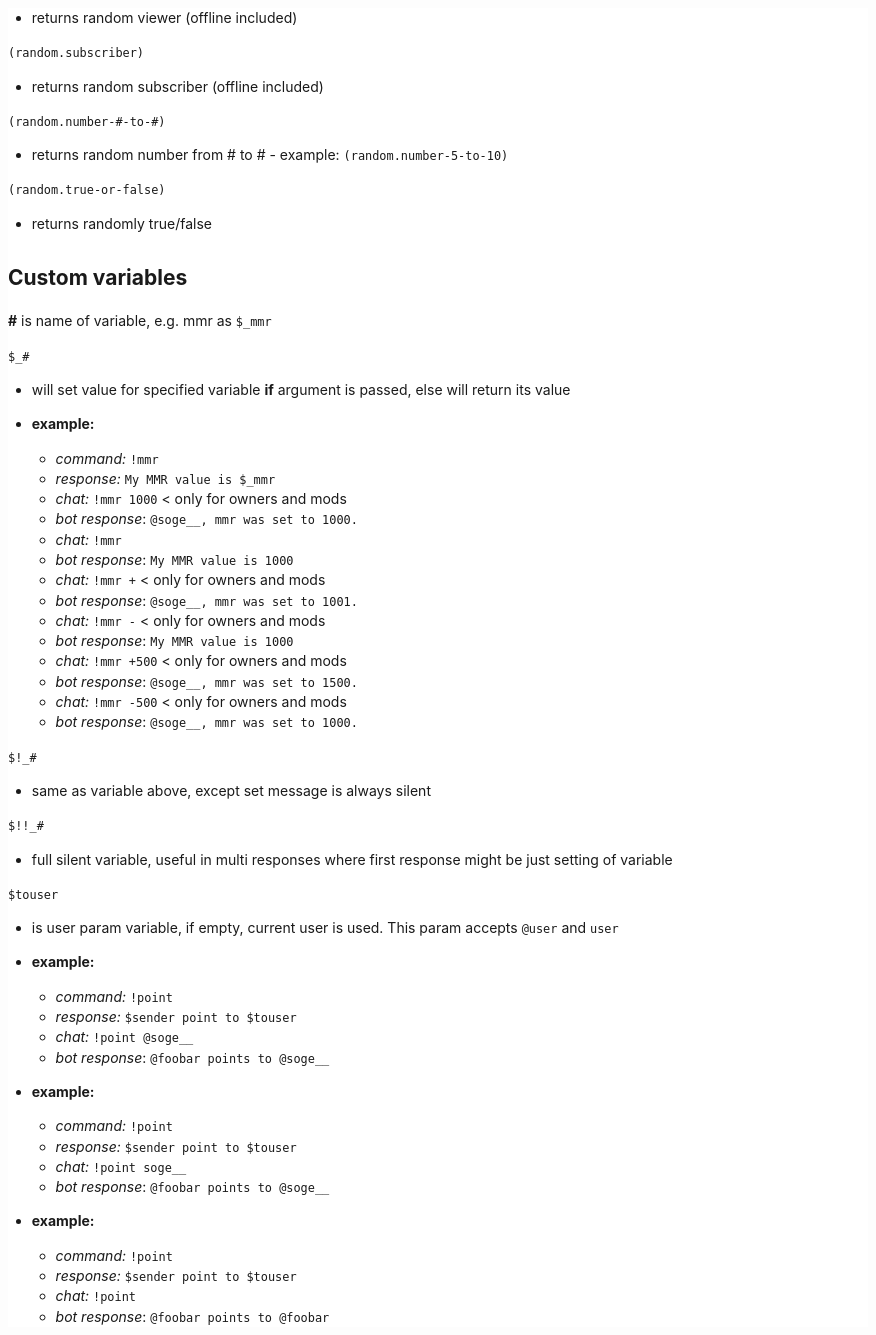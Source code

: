 - returns random viewer (offline included)

`(random.subscriber)`

- returns random subscriber (offline included)

`(random.number-#-to-#)`

- returns random number from # to # - example: `(random.number-5-to-10)`

`(random.true-or-false)`

- returns randomly true/false

## Custom variables

**\#** is name of variable, e.g. mmr as `$_mmr`

`$_#`

- will set value for specified variable **if** argument is passed, else will return its value

- **example:**
  - _command:_ `!mmr`
  - _response:_ `My MMR value is $_mmr`
  - _chat:_ `!mmr 1000` < only for owners and mods
  - _bot response_: `@soge__, mmr was set to 1000.`
  - _chat:_ `!mmr`
  - _bot response_: `My MMR value is 1000`
  - _chat:_ `!mmr +` < only for owners and mods
  - _bot response_: `@soge__, mmr was set to 1001.`
  - _chat:_ `!mmr -` < only for owners and mods
  - _bot response_: `My MMR value is 1000`
  - _chat:_ `!mmr +500` < only for owners and mods
  - _bot response_: `@soge__, mmr was set to 1500.`
  - _chat:_ `!mmr -500` < only for owners and mods
  - _bot response_: `@soge__, mmr was set to 1000.`

`$!_#`

- same as variable above, except set message is always silent

`$!!_#`

- full silent variable, useful in multi responses where first response
          might be just setting of variable

`$touser`

- is user param variable, if empty, current user is used. This
param accepts `@user` and `user`

- **example:**
  - _command:_ `!point`
  - _response:_ `$sender point to $touser`
  - _chat:_ `!point @soge__`
  - _bot response_: `@foobar points to @soge__`
- **example:**
  - _command:_ `!point`
  - _response:_ `$sender point to $touser`
  - _chat:_ `!point soge__`
  - _bot response_: `@foobar points to @soge__`
- **example:**
  - _command:_ `!point`
  - _response:_ `$sender point to $touser`
  - _chat:_ `!point`
  - _bot response_: `@foobar points to @foobar`
